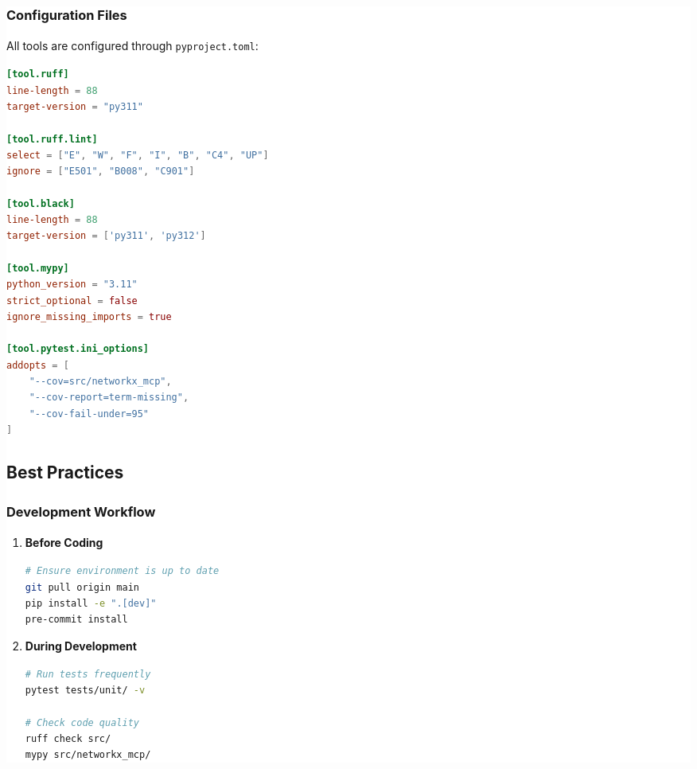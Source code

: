 ### Configuration Files

All tools are configured through `pyproject.toml`:

```toml
[tool.ruff]
line-length = 88
target-version = "py311"

[tool.ruff.lint]
select = ["E", "W", "F", "I", "B", "C4", "UP"]
ignore = ["E501", "B008", "C901"]

[tool.black]
line-length = 88
target-version = ['py311', 'py312']

[tool.mypy]
python_version = "3.11"
strict_optional = false
ignore_missing_imports = true

[tool.pytest.ini_options]
addopts = [
    "--cov=src/networkx_mcp",
    "--cov-report=term-missing",
    "--cov-fail-under=95"
]
```

## Best Practices

### Development Workflow

1. **Before Coding**

   ```bash
   # Ensure environment is up to date
   git pull origin main
   pip install -e ".[dev]"
   pre-commit install
   ```

2. **During Development**

   ```bash
   # Run tests frequently
   pytest tests/unit/ -v

   # Check code quality
   ruff check src/
   mypy src/networkx_mcp/
   ```
